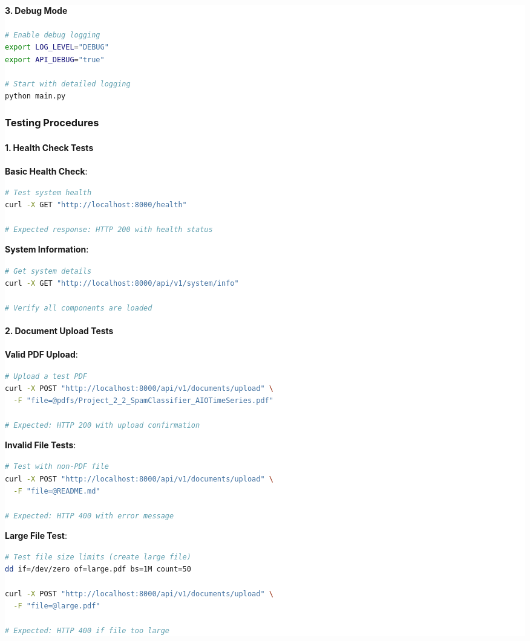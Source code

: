 #### 3. Debug Mode
```bash
# Enable debug logging
export LOG_LEVEL="DEBUG"
export API_DEBUG="true"

# Start with detailed logging
python main.py
```

### Testing Procedures

#### 1. Health Check Tests

**Basic Health Check**:
```bash
# Test system health
curl -X GET "http://localhost:8000/health"

# Expected response: HTTP 200 with health status
```

**System Information**:
```bash
# Get system details
curl -X GET "http://localhost:8000/api/v1/system/info"

# Verify all components are loaded
```

#### 2. Document Upload Tests

**Valid PDF Upload**:
```bash
# Upload a test PDF
curl -X POST "http://localhost:8000/api/v1/documents/upload" \
  -F "file=@pdfs/Project_2_2_SpamClassifier_AIOTimeSeries.pdf"

# Expected: HTTP 200 with upload confirmation
```

**Invalid File Tests**:
```bash
# Test with non-PDF file
curl -X POST "http://localhost:8000/api/v1/documents/upload" \
  -F "file=@README.md"

# Expected: HTTP 400 with error message
```

**Large File Test**:
```bash
# Test file size limits (create large file)
dd if=/dev/zero of=large.pdf bs=1M count=50

curl -X POST "http://localhost:8000/api/v1/documents/upload" \
  -F "file=@large.pdf"

# Expected: HTTP 400 if file too large
```
